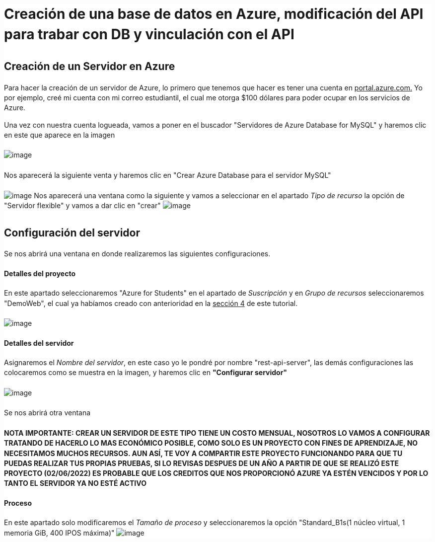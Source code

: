 # Creación de una base de datos en Azure, modificación del API para trabar con DB y vinculación con el API


## Creación de un Servidor en Azure

Para hacer la creación de un servidor de Azure, lo primero que tenemos que hacer es tener una cuenta en [portal.azure.com.](https://portal.azure.com.) Yo por ejemplo, creé mi cuenta con mi correo estudiantil, el cual me otorga $100 dólares para poder ocupar en los servicios de Azure.

Una vez con nuestra cuenta logueada, vamos a poner en el buscador "Servidores de Azure Database for MySQL" y haremos clic en este que aparece en la imagen<br><br>
![image](https://user-images.githubusercontent.com/99369122/171561181-f5807408-3624-445c-9c81-db1ede34a8d3.png)<br><br>
Nos aparecerá la siguiente venta y haremos clic en "Crear Azure Database para el servidor MySQL"<br><br>
![image](https://user-images.githubusercontent.com/99369122/171561599-9e7c9aec-ee57-4cb4-8366-4495efd87db4.png)
Nos aparecerá una ventana como la siguiente y vamos a seleccionar en el apartado  *Tipo de recurso* la opción de  "Servidor flexible" y vamos a dar clic en "crear"
![image](https://user-images.githubusercontent.com/99369122/171700473-f52a4ec2-e758-470c-a249-55c8513d4d5a.png)

## Configuración del servidor
Se nos abrirá una ventana en donde realizaremos las siguientes configuraciones.

#### Detalles del proyecto
En este apartado seleccionaremos "Azure for Students" en el apartado de *Suscripción* y en *Grupo de recursos* seleccionaremos "DemoWeb", el cual ya habíamos creado con anterioridad en la [sección 4](implementacion.md) de este tutorial.<br><br>
![image](https://user-images.githubusercontent.com/99369122/171706258-1216f11f-495e-4206-a39f-2775d46a4669.png)

#### Detalles del servidor

Asignaremos el *Nombre del servidor*, en este caso yo le pondré por nombre "rest-api-server", las demás configuraciones las colocaremos como se muestra en la imagen, y haremos clic en **"Configurar servidor"**<br><br>
![image](https://user-images.githubusercontent.com/99369122/171708597-46763149-c360-4255-a283-673b34434595.png)<br><br>
Se nos abrirá otra ventana<br><br>
**NOTA IMPORTANTE: CREAR UN SERVIDOR DE ESTE TIPO TIENE UN COSTO MENSUAL, NOSOTROS LO VAMOS A CONFIGURAR TRATANDO DE HACERLO LO MAS ECONÓMICO POSIBLE, COMO SOLO ES UN PROYECTO CON FINES DE APRENDIZAJE, NO NECESITAMOS MUCHOS RECURSOS. AUN ASÍ, TE VOY A COMPARTIR ESTE PROYECTO FUNCIONANDO PARA QUE TU PUEDAS REALIZAR TUS PROPIAS PRUEBAS, SI LO REVISAS DESPUES DE UN AÑO A PARTIR DE QUE SE REALIZÓ ESTE PROYECTO (02/06/2022) ES PROBABLE QUE LOS CREDITOS QUE NOS PROPORCIONÓ AZURE YA ESTÉN VENCIDOS Y POR LO TANTO EL SERVIDOR YA NO ESTÉ ACTIVO**

#### Proceso

En este apartado solo modificaremos el *Tamaño de proceso* y seleccionaremos la opción "Standard_B1s(1 núcleo virtual, 1 memoria GiB, 400 IPOS máxima)"
![image](https://user-images.githubusercontent.com/99369122/171717784-ff55a3e4-dab9-4869-82a5-037a2f892d37.png)
